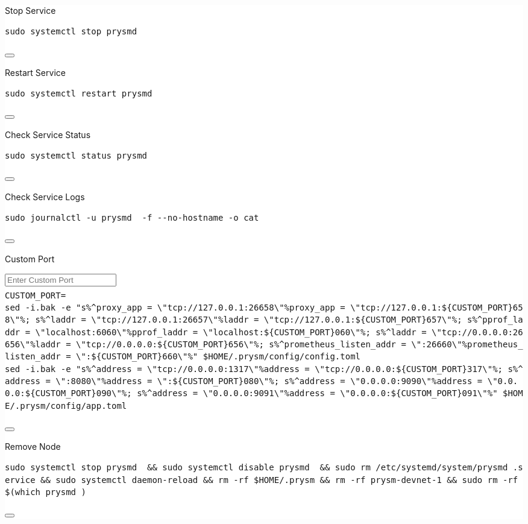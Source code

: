 <label> Stop Service</label>
<div class="pre-container">
  <pre class="my-pre" id="pre30">sudo systemctl stop prysmd </pre>
  <button class="copy-btn" id="copy30" data-clipboard-text="" onclick="copyText(30)"></button>
</div>

<label> Restart Service</label>
<div class="pre-container">
  <pre class="my-pre" id="pre31">sudo systemctl restart prysmd </pre>
  <button class="copy-btn" id="copy31" data-clipboard-text="" onclick="copyText(31)"></button>
</div>

<label> Check Service Status</label>
<div class="pre-container">
  <pre class="my-pre" id="pre32">sudo systemctl status prysmd </pre>
  <button class="copy-btn" id="copy32" data-clipboard-text="" onclick="copyText(32)"></button>
</div>

<label> Check Service Logs</label>
<div class="pre-container">
  <pre class="my-pre" id="pre33">sudo journalctl -u prysmd  -f --no-hostname -o cat</pre>
  <button class="copy-btn" id="copy33" data-clipboard-text="" onclick="copyText(33)"></button>
</div>

<label> Custom Port</label>
<div class="input-group">
  <input id="iport" type="text" placeholder="Enter Custom Port" oninput="updatePre()" />
</div>
<div class="pre-container">
  <pre class="my-pre" id="pre20" style="margin-top: 5px;">CUSTOM_PORT=<span class="rport1"></span>
sed -i.bak -e "s%^proxy_app = \"tcp://127.0.0.1:26658\"%proxy_app = \"tcp://127.0.0.1:${CUSTOM_PORT}658\"%; s%^laddr = \"tcp://127.0.0.1:26657\"%laddr = \"tcp://127.0.0.1:${CUSTOM_PORT}657\"%; s%^pprof_laddr = \"localhost:6060\"%pprof_laddr = \"localhost:${CUSTOM_PORT}060\"%; s%^laddr = \"tcp://0.0.0.0:26656\"%laddr = \"tcp://0.0.0.0:${CUSTOM_PORT}656\"%; s%^prometheus_listen_addr = \":26660\"%prometheus_listen_addr = \":${CUSTOM_PORT}660\"%" $HOME/.prysm/config/config.toml
sed -i.bak -e "s%^address = \"tcp://0.0.0.0:1317\"%address = \"tcp://0.0.0.0:${CUSTOM_PORT}317\"%; s%^address = \":8080\"%address = \":${CUSTOM_PORT}080\"%; s%^address = \"0.0.0.0:9090\"%address = \"0.0.0.0:${CUSTOM_PORT}090\"%; s%^address = \"0.0.0.0:9091\"%address = \"0.0.0.0:${CUSTOM_PORT}091\"%" $HOME/.prysm/config/app.toml</pre>
  <button class="copy-btn" id="copy20" data-clipboard-text="" onclick="copyText(20)"></button>
</div>

<label> Remove Node</label>
<div class="pre-container">
  <pre class="my-pre" id="pre21">sudo systemctl stop prysmd  && sudo systemctl disable prysmd  && sudo rm /etc/systemd/system/prysmd .service && sudo systemctl daemon-reload && rm -rf $HOME/.prysm && rm -rf prysm-devnet-1 && sudo rm -rf $(which prysmd )</pre>
  <button class="copy-btn" id="copy21" data-clipboard-text="" onclick="copyText(21)"></button>
</div>



<script>
  function updatePre() {
    const walletInput = document.getElementById('iwallet').value.trim();
    document.querySelector('.rwallet1').textContent = walletInput;
    document.querySelector('.rwallet2').textContent = walletInput;
    document.querySelector('.rwallet3').textContent = walletInput;
    document.querySelector('.rwallet4').textContent = walletInput;
    document.querySelector('.rwallet5').textContent = walletInput;
    document.querySelector('.rwallet6').textContent = walletInput;
    document.querySelector('.rwallet7').textContent = walletInput;
    document.querySelector('.rwallet8').textContent = walletInput;
    document.querySelector('.rwallet9').textContent = walletInput;
    document.querySelector('.rwallet10').textContent = walletInput;
    document.querySelector('.rwallet11').textContent = walletInput;
    document.querySelector('.rwallet12').textContent = walletInput;